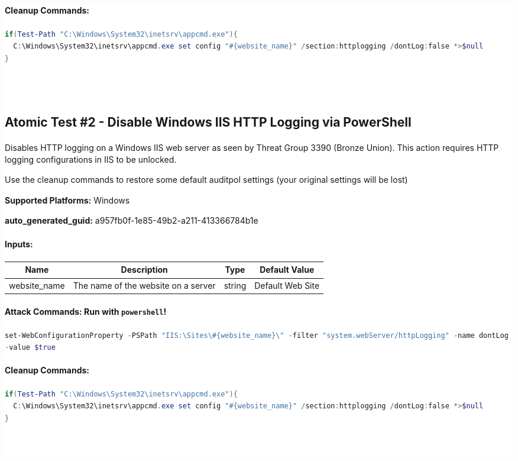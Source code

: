 #### Cleanup Commands:
```powershell
if(Test-Path "C:\Windows\System32\inetsrv\appcmd.exe"){
  C:\Windows\System32\inetsrv\appcmd.exe set config "#{website_name}" /section:httplogging /dontLog:false *>$null
}
```





<br/>
<br/>

## Atomic Test #2 - Disable Windows IIS HTTP Logging via PowerShell
Disables HTTP logging on a Windows IIS web server as seen by Threat Group 3390 (Bronze Union).
This action requires HTTP logging configurations in IIS to be unlocked.

Use the cleanup commands to restore some default auditpol settings (your original settings will be lost)

**Supported Platforms:** Windows


**auto_generated_guid:** a957fb0f-1e85-49b2-a211-413366784b1e





#### Inputs:
| Name | Description | Type | Default Value |
|------|-------------|------|---------------|
| website_name | The name of the website on a server | string | Default Web Site|


#### Attack Commands: Run with `powershell`! 


```powershell
set-WebConfigurationProperty -PSPath "IIS:\Sites\#{website_name}\" -filter "system.webServer/httpLogging" -name dontLog -value $true
```

#### Cleanup Commands:
```powershell
if(Test-Path "C:\Windows\System32\inetsrv\appcmd.exe"){
  C:\Windows\System32\inetsrv\appcmd.exe set config "#{website_name}" /section:httplogging /dontLog:false *>$null
}
```





<br/>
<br/>
